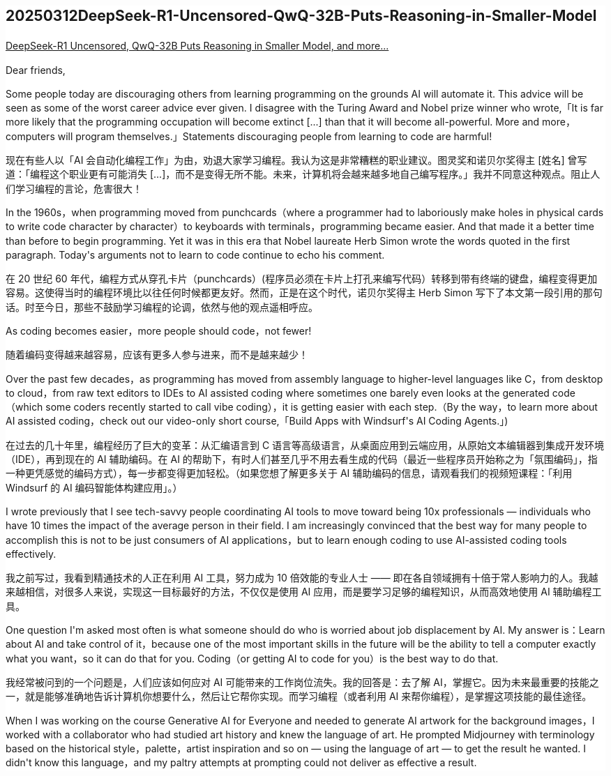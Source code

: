 ## 20250312DeepSeek-R1-Uncensored-QwQ-32B-Puts-Reasoning-in-Smaller-Model

[DeepSeek-R1 Uncensored, QwQ-32B Puts Reasoning in Smaller Model, and more...](https://www.deeplearning.ai/the-batch/issue-292/)

Dear friends,

Some people today are discouraging others from learning programming on the grounds AI will automate it. This advice will be seen as some of the worst career advice ever given. I disagree with the Turing Award and Nobel prize winner who wrote,「It is far more likely that the programming occupation will become extinct [...] than that it will become all-powerful. More and more，computers will program themselves.」​ Statements discouraging people from learning to code are harmful!

现在有些人以「AI 会自动化编程工作」为由，劝退大家学习编程。我认为这是非常糟糕的职业建议。图灵奖和诺贝尔奖得主 [姓名] 曾写道：「编程这个职业更有可能消失 [...]，而不是变得无所不能。未来，计算机将会越来越多地自己编写程序。」我并不同意这种观点。阻止人们学习编程的言论，危害很大！

In the 1960s，when programming moved from punchcards（where a programmer had to laboriously make holes in physical cards to write code character by character）to keyboards with terminals，programming became easier. And that made it a better time than before to begin programming. Yet it was in this era that Nobel laureate Herb Simon wrote the words quoted in the first paragraph. Today's arguments not to learn to code continue to echo his comment.

在 20 世纪 60 年代，编程方式从穿孔卡片（punchcards）(程序员必须在卡片上打孔来编写代码）转移到带有终端的键盘，编程变得更加容易。这使得当时的编程环境比以往任何时候都更友好。然而，正是在这个时代，诺贝尔奖得主 Herb Simon 写下了本文第一段引用的那句话。时至今日，那些不鼓励学习编程的论调，依然与他的观点遥相呼应。

As coding becomes easier，more people should code，not fewer!

随着编码变得越来越容易，应该有更多人参与进来，而不是越来越少！

Over the past few decades，as programming has moved from assembly language to higher-level languages like C，from desktop to cloud，from raw text editors to IDEs to AI assisted coding where sometimes one barely even looks at the generated code（which some coders recently started to call vibe coding），it is getting easier with each step.（By the way，to learn more about AI assisted coding，check out our video-only short course,「Build Apps with Windsurf's AI Coding Agents.」)

在过去的几十年里，编程经历了巨大的变革：从汇编语言到 C 语言等高级语言，从桌面应用到云端应用，从原始文本编辑器到集成开发环境（IDE），再到现在的 AI 辅助编码。在 AI 的帮助下，有时人们甚至几乎不用去看生成的代码（最近一些程序员开始称之为「氛围编码」，指一种更凭感觉的编码方式），每一步都变得更加轻松。（如果您想了解更多关于 AI 辅助编码的信息，请观看我们的视频短课程：「利用 Windsurf 的 AI 编码智能体构建应用」。）

I wrote previously that I see tech-savvy people coordinating AI tools to move toward being 10x professionals — individuals who have 10 times the impact of the average person in their field. I am increasingly convinced that the best way for many people to accomplish this is not to be just consumers of AI applications，but to learn enough coding to use AI-assisted coding tools effectively.

我之前写过，我看到精通技术的人正在利用 AI 工具，努力成为 10 倍效能的专业人士 —— 即在各自领域拥有十倍于常人影响力的人。我越来越相信，对很多人来说，实现这一目标最好的方法，不仅仅是使用 AI 应用，而是要学习足够的编程知识，从而高效地使用 AI 辅助编程工具。

One question I'm asked most often is what someone should do who is worried about job displacement by AI. My answer is：Learn about AI and take control of it，because one of the most important skills in the future will be the ability to tell a computer exactly what you want，so it can do that for you. Coding（or getting AI to code for you）is the best way to do that.

我经常被问到的一个问题是，人们应该如何应对 AI 可能带来的工作岗位流失。我的回答是：去了解 AI，掌握它。因为未来最重要的技能之一，就是能够准确地告诉计算机你想要什么，然后让它帮你实现。而学习编程（或者利用 AI 来帮你编程），是掌握这项技能的最佳途径。

When I was working on the course Generative AI for Everyone and needed to generate AI artwork for the background images，I worked with a collaborator who had studied art history and knew the language of art. He prompted Midjourney with terminology based on the historical style，palette，artist inspiration and so on — using the language of art — to get the result he wanted. I didn't know this language，and my paltry attempts at prompting could not deliver as effective a result.
